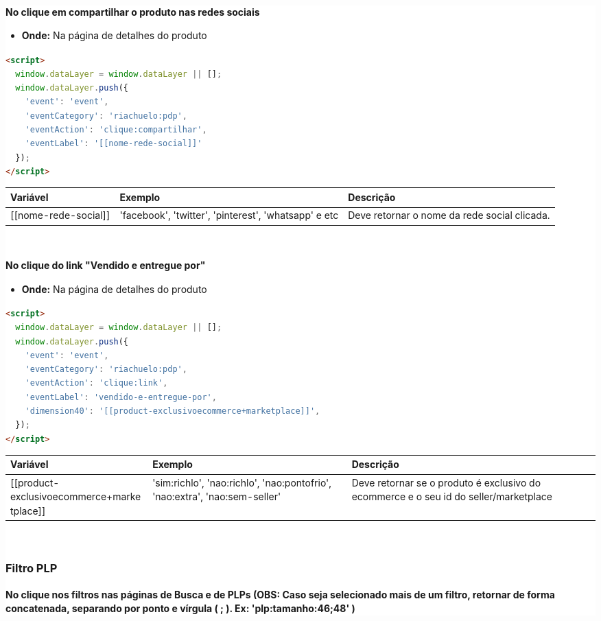 
**No clique em compartilhar o produto nas redes sociais**<br />

- **Onde:** Na página de detalhes do produto
    
```html
<script>
  window.dataLayer = window.dataLayer || [];
  window.dataLayer.push({
    'event': 'event',
    'eventCategory': 'riachuelo:pdp',
    'eventAction': 'clique:compartilhar',
    'eventLabel': '[[nome-rede-social]]'
  });
</script>
```



| Variável        | Exemplo                               | Descrição                         |
| :-------------- | :------------------------------------ | :-------------------------------- |
| [[nome-rede-social]] | &#039;facebook&#039;, &#039;twitter&#039;, &#039;pinterest&#039;, &#039;whatsapp&#039; e etc | Deve retornar o nome da rede social clicada. |

<br />


**No clique do link &quot;Vendido e entregue por&quot;**<br />

- **Onde:** Na página de detalhes do produto
    
```html
<script>
  window.dataLayer = window.dataLayer || [];
  window.dataLayer.push({
    'event': 'event',
    'eventCategory': 'riachuelo:pdp',
    'eventAction': 'clique:link',
    'eventLabel': 'vendido-e-entregue-por',
    'dimension40': '[[product-exclusivoecommerce+marketplace]]',
  });
</script>
```



| Variável        | Exemplo                               | Descrição                         |
| :-------------- | :------------------------------------ | :-------------------------------- |
| [[product-exclusivoecommerce+marketplace]] | &#039;sim:richlo&#039;, &#039;nao:richlo&#039;, &#039;nao:pontofrio&#039;, &#039;nao:extra&#039;, &#039;nao:sem-seller&#039; | Deve retornar se o produto é exclusivo do ecommerce e o seu id do seller/marketplace |

<br />





### Filtro PLP

**No clique nos filtros nas páginas de Busca e de PLPs (OBS: Caso seja selecionado mais de um filtro, retornar de forma concatenada, separando por ponto e vírgula ( ; ). Ex: &#039;plp:tamanho:46;48&#039; )**<br />

